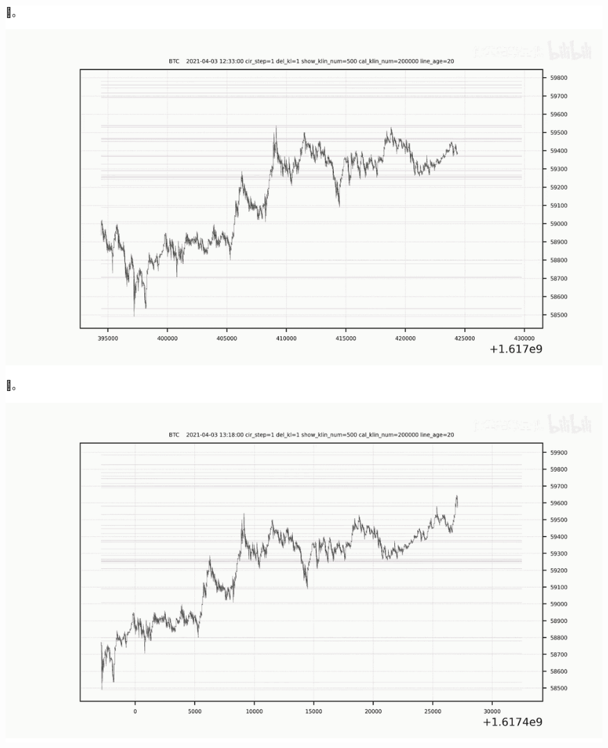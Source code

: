 🎼。

![](img/90e48e1e529a3eb0a7cf8cbf97fb21b9_169.png)

🎼。

![](img/90e48e1e529a3eb0a7cf8cbf97fb21b9_171.png)
